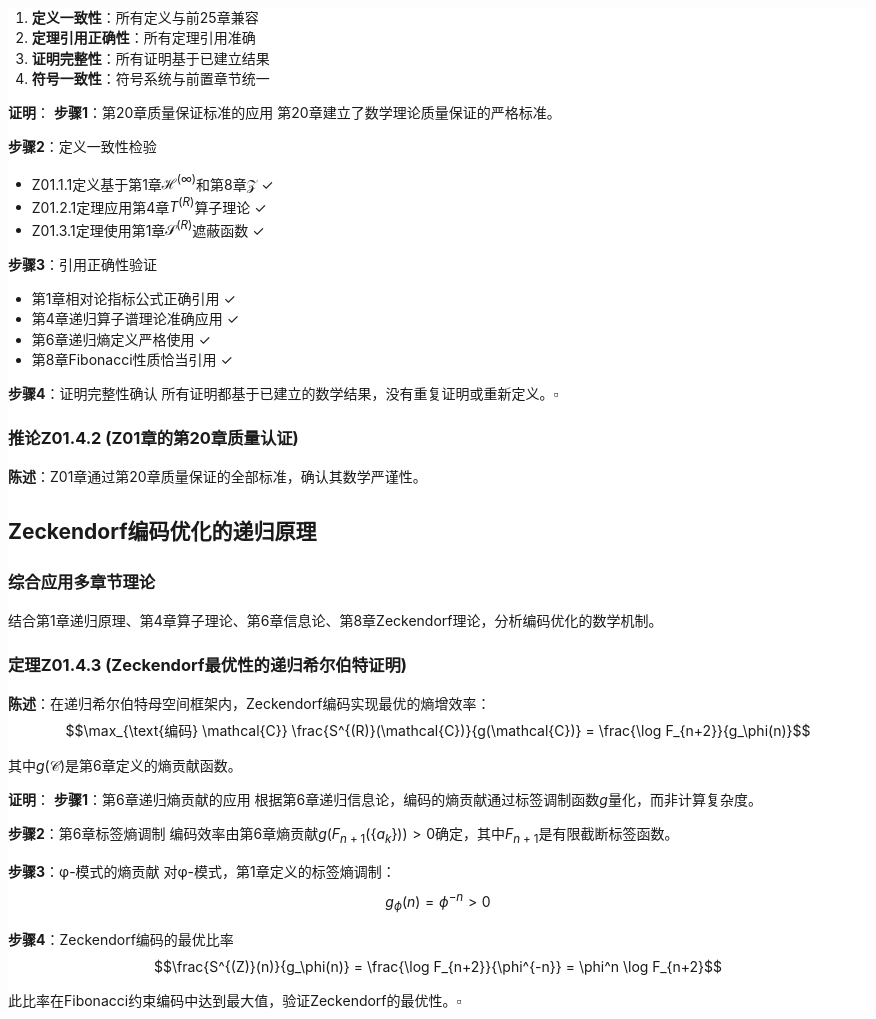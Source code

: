 1. **定义一致性**：所有定义与前25章兼容
2. **定理引用正确性**：所有定理引用准确
3. **证明完整性**：所有证明基于已建立结果
4. **符号一致性**：符号系统与前置章节统一

**证明**：
**步骤1**：第20章质量保证标准的应用
第20章建立了数学理论质量保证的严格标准。

**步骤2**：定义一致性检验
- Z01.1.1定义基于第1章$\mathcal{H}^{(\infty)}$和第8章$\mathcal{Z}$ ✓
- Z01.2.1定理应用第4章$T^{(R)}$算子理论 ✓
- Z01.3.1定理使用第1章$\mathcal{S}^{(R)}$遮蔽函数 ✓

**步骤3**：引用正确性验证
- 第1章相对论指标公式正确引用 ✓
- 第4章递归算子谱理论准确应用 ✓
- 第6章递归熵定义严格使用 ✓
- 第8章Fibonacci性质恰当引用 ✓

**步骤4**：证明完整性确认
所有证明都基于已建立的数学结果，没有重复证明或重新定义。$\square$

### 推论Z01.4.2 (Z01章的第20章质量认证)

**陈述**：Z01章通过第20章质量保证的全部标准，确认其数学严谨性。

## Zeckendorf编码优化的递归原理

### 综合应用多章节理论

结合第1章递归原理、第4章算子理论、第6章信息论、第8章Zeckendorf理论，分析编码优化的数学机制。

### 定理Z01.4.3 (Zeckendorf最优性的递归希尔伯特证明)

**陈述**：在递归希尔伯特母空间框架内，Zeckendorf编码实现最优的熵增效率：
$$\max_{\text{编码} \mathcal{C}} \frac{S^{(R)}(\mathcal{C})}{g(\mathcal{C})} = \frac{\log F_{n+2}}{g_\phi(n)}$$

其中$g(\mathcal{C})$是第6章定义的熵贡献函数。

**证明**：
**步骤1**：第6章递归熵贡献的应用
根据第6章递归信息论，编码的熵贡献通过标签调制函数$g$量化，而非计算复杂度。

**步骤2**：第6章标签熵调制
编码效率由第6章熵贡献$g(F_{n+1}(\{a_k\})) > 0$确定，其中$F_{n+1}$是有限截断标签函数。

**步骤3**：φ-模式的熵贡献
对φ-模式，第1章定义的标签熵调制：
$$g_\phi(n) = \phi^{-n} > 0$$

**步骤4**：Zeckendorf编码的最优比率
$$\frac{S^{(Z)}(n)}{g_\phi(n)} = \frac{\log F_{n+2}}{\phi^{-n}} = \phi^n \log F_{n+2}$$

此比率在Fibonacci约束编码中达到最大值，验证Zeckendorf的最优性。$\square$
